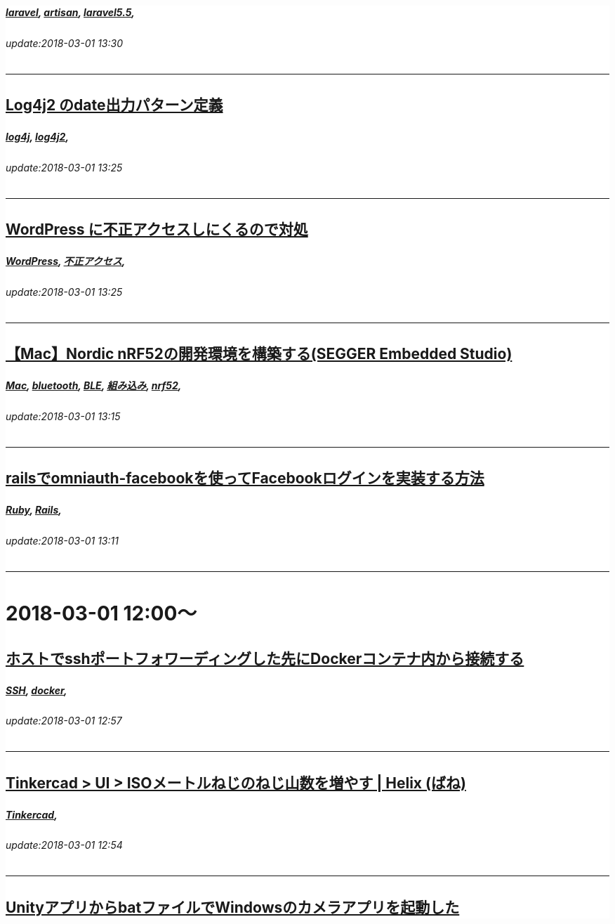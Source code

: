 ##### [laravel](https://qiita.com/tags/laravel), [artisan](https://qiita.com/tags/artisan), [laravel5.5](https://qiita.com/tags/laravel5.5), 
###### update:2018-03-01 13:30
---
## [Log4j2 のdate出力パターン定義](https://qiita.com/qoAop/items/501639ac95134d2118e0)
##### [log4j](https://qiita.com/tags/log4j), [log4j2](https://qiita.com/tags/log4j2), 
###### update:2018-03-01 13:25
---
## [WordPress に不正アクセスしにくるので対処](https://qiita.com/nanbuwks/items/62d0fe56b160ec00a029)
##### [WordPress](https://qiita.com/tags/WordPress), [不正アクセス](https://qiita.com/tags/不正アクセス), 
###### update:2018-03-01 13:25
---
## [【Mac】Nordic nRF52の開発環境を構築する(SEGGER Embedded Studio)](https://qiita.com/KentaHarada/items/341a0d5c9571da3aaf32)
##### [Mac](https://qiita.com/tags/Mac), [bluetooth](https://qiita.com/tags/bluetooth), [BLE](https://qiita.com/tags/BLE), [組み込み](https://qiita.com/tags/組み込み), [nrf52](https://qiita.com/tags/nrf52), 
###### update:2018-03-01 13:15
---
## [railsでomniauth-facebookを使ってFacebookログインを実装する方法](https://qiita.com/RYOSUKE310/items/2f9ec73aaecd4d80f997)
##### [Ruby](https://qiita.com/tags/Ruby), [Rails](https://qiita.com/tags/Rails), 
###### update:2018-03-01 13:11
---




# 2018-03-01 12:00～
## [ホストでsshポートフォワーディングした先にDockerコンテナ内から接続する](https://qiita.com/katsuyan/items/8728d72b34c0abc996e8)
##### [SSH](https://qiita.com/tags/SSH), [docker](https://qiita.com/tags/docker), 
###### update:2018-03-01 12:57
---
## [Tinkercad > UI > ISOメートルねじのねじ山数を増やす | Helix (ばね)](https://qiita.com/7of9/items/ae6a1f9e29c703c4109d)
##### [Tinkercad](https://qiita.com/tags/Tinkercad), 
###### update:2018-03-01 12:54
---
## [UnityアプリからbatファイルでWindowsのカメラアプリを起動した](https://qiita.com/gatosyocora/items/64e943ed0c4d19252b8a)